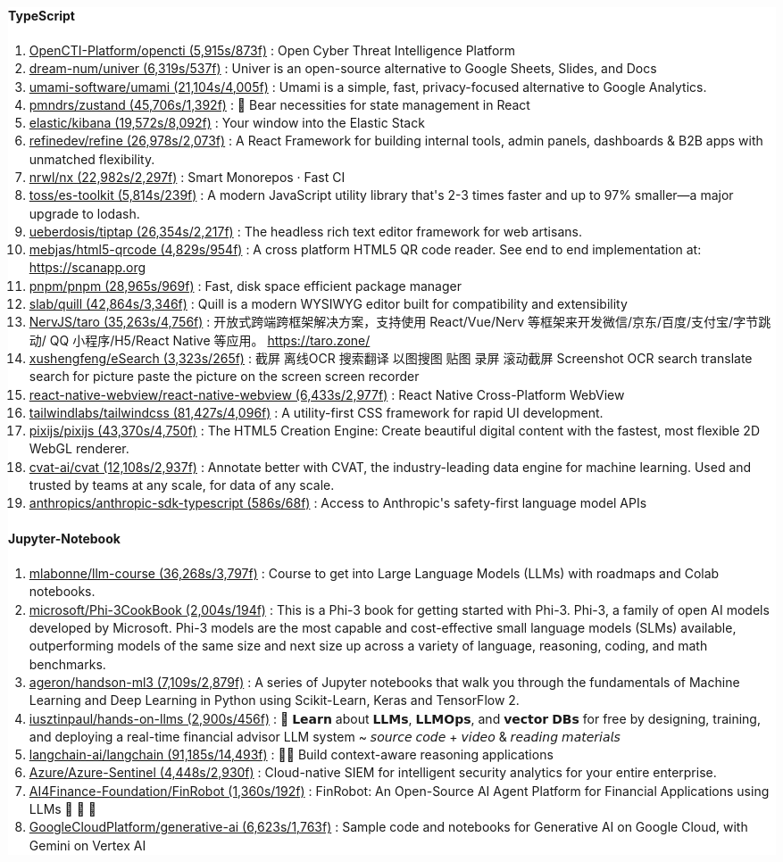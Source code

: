 #### TypeScript
1. [OpenCTI-Platform/opencti (5,915s/873f)](https://github.com/OpenCTI-Platform/opencti) : Open Cyber Threat Intelligence Platform
2. [dream-num/univer (6,319s/537f)](https://github.com/dream-num/univer) : Univer is an open-source alternative to Google Sheets, Slides, and Docs
3. [umami-software/umami (21,104s/4,005f)](https://github.com/umami-software/umami) : Umami is a simple, fast, privacy-focused alternative to Google Analytics.
4. [pmndrs/zustand (45,706s/1,392f)](https://github.com/pmndrs/zustand) : 🐻 Bear necessities for state management in React
5. [elastic/kibana (19,572s/8,092f)](https://github.com/elastic/kibana) : Your window into the Elastic Stack
6. [refinedev/refine (26,978s/2,073f)](https://github.com/refinedev/refine) : A React Framework for building internal tools, admin panels, dashboards & B2B apps with unmatched flexibility.
7. [nrwl/nx (22,982s/2,297f)](https://github.com/nrwl/nx) : Smart Monorepos · Fast CI
8. [toss/es-toolkit (5,814s/239f)](https://github.com/toss/es-toolkit) : A modern JavaScript utility library that's 2-3 times faster and up to 97% smaller—a major upgrade to lodash.
9. [ueberdosis/tiptap (26,354s/2,217f)](https://github.com/ueberdosis/tiptap) : The headless rich text editor framework for web artisans.
10. [mebjas/html5-qrcode (4,829s/954f)](https://github.com/mebjas/html5-qrcode) : A cross platform HTML5 QR code reader. See end to end implementation at: https://scanapp.org
11. [pnpm/pnpm (28,965s/969f)](https://github.com/pnpm/pnpm) : Fast, disk space efficient package manager
12. [slab/quill (42,864s/3,346f)](https://github.com/slab/quill) : Quill is a modern WYSIWYG editor built for compatibility and extensibility
13. [NervJS/taro (35,263s/4,756f)](https://github.com/NervJS/taro) : 开放式跨端跨框架解决方案，支持使用 React/Vue/Nerv 等框架来开发微信/京东/百度/支付宝/字节跳动/ QQ 小程序/H5/React Native 等应用。 https://taro.zone/
14. [xushengfeng/eSearch (3,323s/265f)](https://github.com/xushengfeng/eSearch) : 截屏 离线OCR 搜索翻译 以图搜图 贴图 录屏 滚动截屏 Screenshot OCR search translate search for picture paste the picture on the screen screen recorder
15. [react-native-webview/react-native-webview (6,433s/2,977f)](https://github.com/react-native-webview/react-native-webview) : React Native Cross-Platform WebView
16. [tailwindlabs/tailwindcss (81,427s/4,096f)](https://github.com/tailwindlabs/tailwindcss) : A utility-first CSS framework for rapid UI development.
17. [pixijs/pixijs (43,370s/4,750f)](https://github.com/pixijs/pixijs) : The HTML5 Creation Engine: Create beautiful digital content with the fastest, most flexible 2D WebGL renderer.
18. [cvat-ai/cvat (12,108s/2,937f)](https://github.com/cvat-ai/cvat) : Annotate better with CVAT, the industry-leading data engine for machine learning. Used and trusted by teams at any scale, for data of any scale.
19. [anthropics/anthropic-sdk-typescript (586s/68f)](https://github.com/anthropics/anthropic-sdk-typescript) : Access to Anthropic's safety-first language model APIs

#### Jupyter-Notebook
1. [mlabonne/llm-course (36,268s/3,797f)](https://github.com/mlabonne/llm-course) : Course to get into Large Language Models (LLMs) with roadmaps and Colab notebooks.
2. [microsoft/Phi-3CookBook (2,004s/194f)](https://github.com/microsoft/Phi-3CookBook) : This is a Phi-3 book for getting started with Phi-3. Phi-3, a family of open AI models developed by Microsoft. Phi-3 models are the most capable and cost-effective small language models (SLMs) available, outperforming models of the same size and next size up across a variety of language, reasoning, coding, and math benchmarks.
3. [ageron/handson-ml3 (7,109s/2,879f)](https://github.com/ageron/handson-ml3) : A series of Jupyter notebooks that walk you through the fundamentals of Machine Learning and Deep Learning in Python using Scikit-Learn, Keras and TensorFlow 2.
4. [iusztinpaul/hands-on-llms (2,900s/456f)](https://github.com/iusztinpaul/hands-on-llms) : 🦖 𝗟𝗲𝗮𝗿𝗻 about 𝗟𝗟𝗠𝘀, 𝗟𝗟𝗠𝗢𝗽𝘀, and 𝘃𝗲𝗰𝘁𝗼𝗿 𝗗𝗕𝘀 for free by designing, training, and deploying a real-time financial advisor LLM system ~ 𝘴𝘰𝘶𝘳𝘤𝘦 𝘤𝘰𝘥𝘦 + 𝘷𝘪𝘥𝘦𝘰 & 𝘳𝘦𝘢𝘥𝘪𝘯𝘨 𝘮𝘢𝘵𝘦𝘳𝘪𝘢𝘭𝘴
5. [langchain-ai/langchain (91,185s/14,493f)](https://github.com/langchain-ai/langchain) : 🦜🔗 Build context-aware reasoning applications
6. [Azure/Azure-Sentinel (4,448s/2,930f)](https://github.com/Azure/Azure-Sentinel) : Cloud-native SIEM for intelligent security analytics for your entire enterprise.
7. [AI4Finance-Foundation/FinRobot (1,360s/192f)](https://github.com/AI4Finance-Foundation/FinRobot) : FinRobot: An Open-Source AI Agent Platform for Financial Applications using LLMs 🚀 🚀 🚀
8. [GoogleCloudPlatform/generative-ai (6,623s/1,763f)](https://github.com/GoogleCloudPlatform/generative-ai) : Sample code and notebooks for Generative AI on Google Cloud, with Gemini on Vertex AI